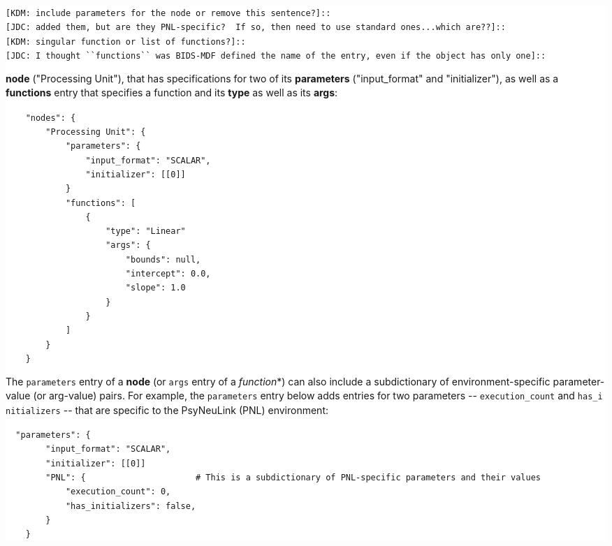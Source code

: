     [KDM: include parameters for the node or remove this sentence?]::
    [JDC: added them, but are they PNL-specific?  If so, then need to use standard ones...which are??]::
    [KDM: singular function or list of functions?]::
    [JDC: I thought ``functions`` was BIDS-MDF defined the name of the entry, even if the object has only one]::

  **node** ("Processing Unit"), that has specifications for two of its **parameters** ("input_format" and
   "initializer"), as well as a **functions** entry that specifies a function and its **type** as well as its **args**:

        "nodes": {
            "Processing Unit": {
                "parameters": {
                    "input_format": "SCALAR",
                    "initializer": [[0]]
                }
                "functions": [
                    {
                        "type": "Linear"
                        "args": {
                            "bounds": null,
                            "intercept": 0.0,
                            "slope": 1.0
                        }
                    }
                ]
            }
        }

[KDM: the input_format is already specified in input_ports objects in dtype and shape, maybe reference that or choose another parameter?]::
[KDM: could, or must include function and args for the function? functions I think must have args because we probably can't assume that default values both exist and are the same across modeling envs]::
[JDC: Not sure I follow... should discuss]::
The ``parameters`` entry of a **node** (or ``args`` entry of a *function**) can also include a subdictionary of
environment-specific parameter-value (or arg-value) pairs.  For example, the ``parameters`` entry below adds entries 
for two parameters -- ``execution_count`` and ``has_initializers`` -- that are specific to the PsyNeuLink (PNL) 
environment: 

      "parameters": {
            "input_format": "SCALAR",
            "initializer": [[0]]
            "PNL": {                      # This is a subdictionary of PNL-specific parameters and their values
                "execution_count": 0,
                "has_initializers": false,
            }
        }
